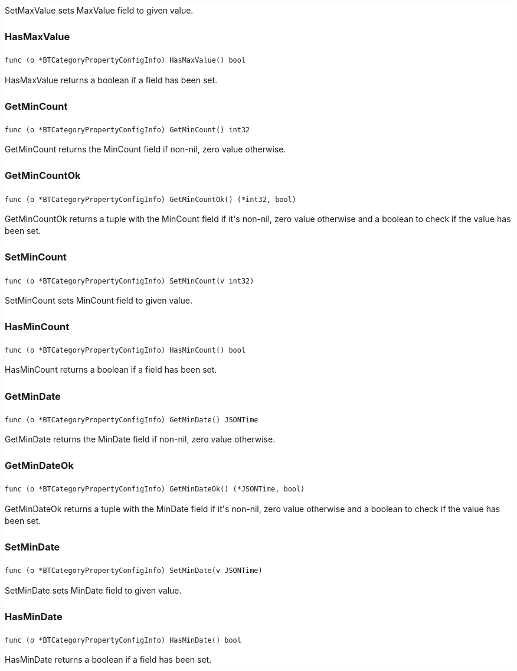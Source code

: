 SetMaxValue sets MaxValue field to given value.

### HasMaxValue

`func (o *BTCategoryPropertyConfigInfo) HasMaxValue() bool`

HasMaxValue returns a boolean if a field has been set.

### GetMinCount

`func (o *BTCategoryPropertyConfigInfo) GetMinCount() int32`

GetMinCount returns the MinCount field if non-nil, zero value otherwise.

### GetMinCountOk

`func (o *BTCategoryPropertyConfigInfo) GetMinCountOk() (*int32, bool)`

GetMinCountOk returns a tuple with the MinCount field if it's non-nil, zero value otherwise
and a boolean to check if the value has been set.

### SetMinCount

`func (o *BTCategoryPropertyConfigInfo) SetMinCount(v int32)`

SetMinCount sets MinCount field to given value.

### HasMinCount

`func (o *BTCategoryPropertyConfigInfo) HasMinCount() bool`

HasMinCount returns a boolean if a field has been set.

### GetMinDate

`func (o *BTCategoryPropertyConfigInfo) GetMinDate() JSONTime`

GetMinDate returns the MinDate field if non-nil, zero value otherwise.

### GetMinDateOk

`func (o *BTCategoryPropertyConfigInfo) GetMinDateOk() (*JSONTime, bool)`

GetMinDateOk returns a tuple with the MinDate field if it's non-nil, zero value otherwise
and a boolean to check if the value has been set.

### SetMinDate

`func (o *BTCategoryPropertyConfigInfo) SetMinDate(v JSONTime)`

SetMinDate sets MinDate field to given value.

### HasMinDate

`func (o *BTCategoryPropertyConfigInfo) HasMinDate() bool`

HasMinDate returns a boolean if a field has been set.
